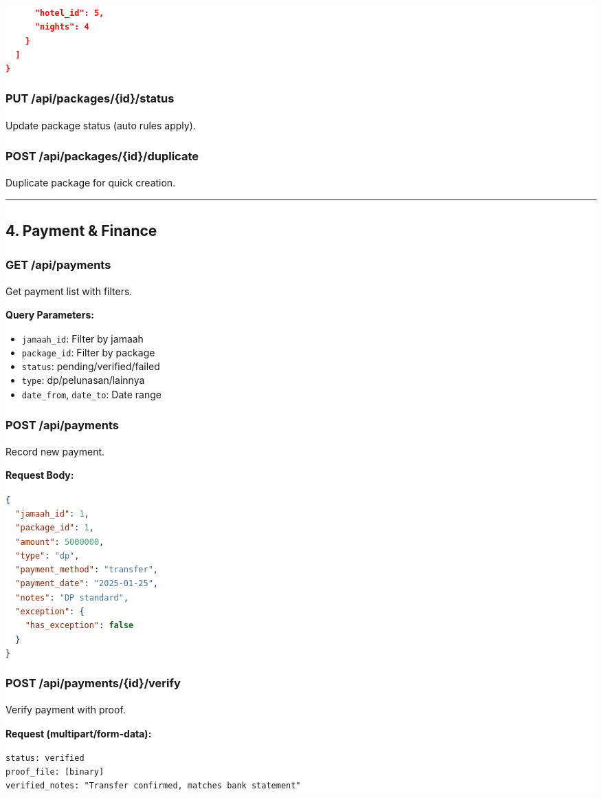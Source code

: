 ```json
      "hotel_id": 5,
      "nights": 4
    }
  ]
}
```

### PUT /api/packages/{id}/status
Update package status (auto rules apply).

### POST /api/packages/{id}/duplicate
Duplicate package for quick creation.

---

## 4. Payment & Finance

### GET /api/payments
Get payment list with filters.

**Query Parameters:**
- `jamaah_id`: Filter by jamaah
- `package_id`: Filter by package
- `status`: pending/verified/failed
- `type`: dp/pelunasan/lainnya
- `date_from`, `date_to`: Date range

### POST /api/payments
Record new payment.

**Request Body:**
```json
{
  "jamaah_id": 1,
  "package_id": 1,
  "amount": 5000000,
  "type": "dp",
  "payment_method": "transfer",
  "payment_date": "2025-01-25",
  "notes": "DP standard",
  "exception": {
    "has_exception": false
  }
}
```

### POST /api/payments/{id}/verify
Verify payment with proof.

**Request (multipart/form-data):**
```
status: verified
proof_file: [binary]
verified_notes: "Transfer confirmed, matches bank statement"
```
